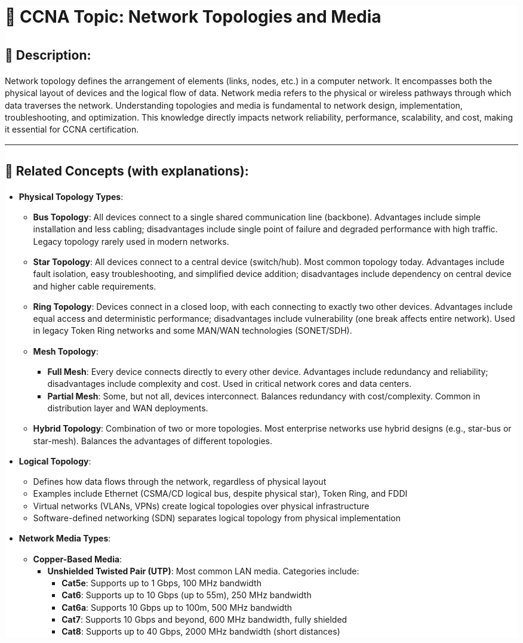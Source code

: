 # 📘 CCNA Topic: Network Topologies and Media

## 📝 Description:
Network topology defines the arrangement of elements (links, nodes, etc.) in a computer network. It encompasses both the physical layout of devices and the logical flow of data. Network media refers to the physical or wireless pathways through which data traverses the network. Understanding topologies and media is fundamental to network design, implementation, troubleshooting, and optimization. This knowledge directly impacts network reliability, performance, scalability, and cost, making it essential for CCNA certification.

---

## 🔗 Related Concepts (with explanations):

- **Physical Topology Types**:
  - **Bus Topology**: All devices connect to a single shared communication line (backbone). Advantages include simple installation and less cabling; disadvantages include single point of failure and degraded performance with high traffic. Legacy topology rarely used in modern networks.
  
  - **Star Topology**: All devices connect to a central device (switch/hub). Most common topology today. Advantages include fault isolation, easy troubleshooting, and simplified device addition; disadvantages include dependency on central device and higher cable requirements.
  
  - **Ring Topology**: Devices connect in a closed loop, with each connecting to exactly two other devices. Advantages include equal access and deterministic performance; disadvantages include vulnerability (one break affects entire network). Used in legacy Token Ring networks and some MAN/WAN technologies (SONET/SDH).
  
  - **Mesh Topology**: 
    - **Full Mesh**: Every device connects directly to every other device. Advantages include redundancy and reliability; disadvantages include complexity and cost. Used in critical network cores and data centers.
    - **Partial Mesh**: Some, but not all, devices interconnect. Balances redundancy with cost/complexity. Common in distribution layer and WAN deployments.
  
  - **Hybrid Topology**: Combination of two or more topologies. Most enterprise networks use hybrid designs (e.g., star-bus or star-mesh). Balances the advantages of different topologies.

- **Logical Topology**:
  - Defines how data flows through the network, regardless of physical layout
  - Examples include Ethernet (CSMA/CD logical bus, despite physical star), Token Ring, and FDDI
  - Virtual networks (VLANs, VPNs) create logical topologies over physical infrastructure
  - Software-defined networking (SDN) separates logical topology from physical implementation

- **Network Media Types**:

  - **Copper-Based Media**:
    - **Unshielded Twisted Pair (UTP)**: Most common LAN media. Categories include:
      - **Cat5e**: Supports up to 1 Gbps, 100 MHz bandwidth
      - **Cat6**: Supports up to 10 Gbps (up to 55m), 250 MHz bandwidth
      - **Cat6a**: Supports 10 Gbps up to 100m, 500 MHz bandwidth
      - **Cat7**: Supports 10 Gbps and beyond, 600 MHz bandwidth, fully shielded
      - **Cat8**: Supports up to 40 Gbps, 2000 MHz bandwidth (short distances)
    